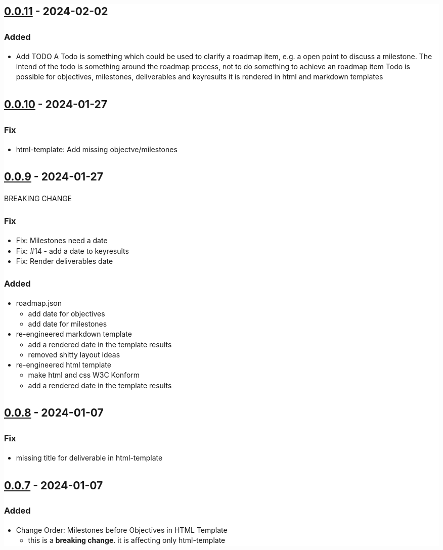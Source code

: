 ## [0.0.11] - 2024-02-02
### Added
- Add TODO
A Todo is something which could be used to clarify a roadmap item, e.g. a open point to discuss a milestone.
The intend of the todo is something around the roadmap process, not to do something to achieve an roadmap item
Todo is possible for objectives, milestones, deliverables and keyresults 
it is rendered in html and markdown templates

## [0.0.10] - 2024-01-27
### Fix
- html-template: Add missing objectve/milestones

## [0.0.9] - 2024-01-27
BREAKING CHANGE
### Fix
- Fix: Milestones need a date
- Fix: #14 - add a date to keyresults
- Fix: Render deliverables date

### Added
- roadmap.json
  - add date for objectives
  - add date for milestones
- re-engineered markdown template
  - add a rendered date in the template results
  - removed shitty layout ideas
- re-engineered html template
  - make html and css W3C Konform
  - add a rendered date in the template results



## [0.0.8] - 2024-01-07

### Fix
- missing title for deliverable in html-template

## [0.0.7] - 2024-01-07

### Added
- Change Order: Milestones before Objectives in HTML Template
  - this is a **breaking change**. it is affecting only html-template



[unreleased]: https://github.com/uroflavin/roadmap/tree/master
[0.0.1]: https://github.com/uroflavin/roadmap/pull/24
[0.0.2]: https://github.com/uroflavin/roadmap/pull/30
[0.0.3]: https://github.com/uroflavin/roadmap/pull/33
[0.0.4]: https://github.com/uroflavin/roadmap/pull/34
[0.0.5]: https://github.com/uroflavin/roadmap/pull/36
[0.0.6]: https://github.com/uroflavin/roadmap/pull/40
[0.0.7]: https://github.com/uroflavin/roadmap/pull/41
[0.0.8]: https://github.com/uroflavin/roadmap/pull/43
[0.0.9]: https://github.com/uroflavin/roadmap/pull/49
[0.0.10]: https://github.com/uroflavin/roadmap/pull/52
[0.0.11]: https://github.com/uroflavin/roadmap/pull/57
[0.0.12]: https://github.com/uroflavin/roadmap/pull/63
[0.0.13]: https://github.com/uroflavin/roadmap/pull/65
[0.0.14]: https://github.com/uroflavin/roadmap/pull/66
[0.0.15]: https://github.com/uroflavin/roadmap/pull/67
[0.0.16]: https://github.com/uroflavin/roadmap/pull/69
[0.0.17]: https://github.com/uroflavin/roadmap/pull/81
[0.0.18]: https://github.com/uroflavin/roadmap/pull/83
[0.0.19]: https://github.com/uroflavin/roadmap/pull/84
[0.0.20]: https://github.com/uroflavin/roadmap/pull/86
[0.0.21]: https://github.com/uroflavin/roadmap/pull/88
[0.1.0]: https://github.com/uroflavin/roadmap/pull/90
[0.1.1]: https://github.com/uroflavin/roadmap/pull/92
[0.1.2]: https://github.com/uroflavin/roadmap/pull/96
[0.1.3]: https://github.com/uroflavin/roadmap/pull/97
[0.1.4]: https://github.com/uroflavin/roadmap/pull/98
[0.1.5]: https://github.com/uroflavin/roadmap/pull/99
[0.1.6]: https://github.com/uroflavin/roadmap/pull/100
[0.1.7]: https://github.com/uroflavin/roadmap/pull/101
[0.1.8]: https://github.com/uroflavin/roadmap/pull/102